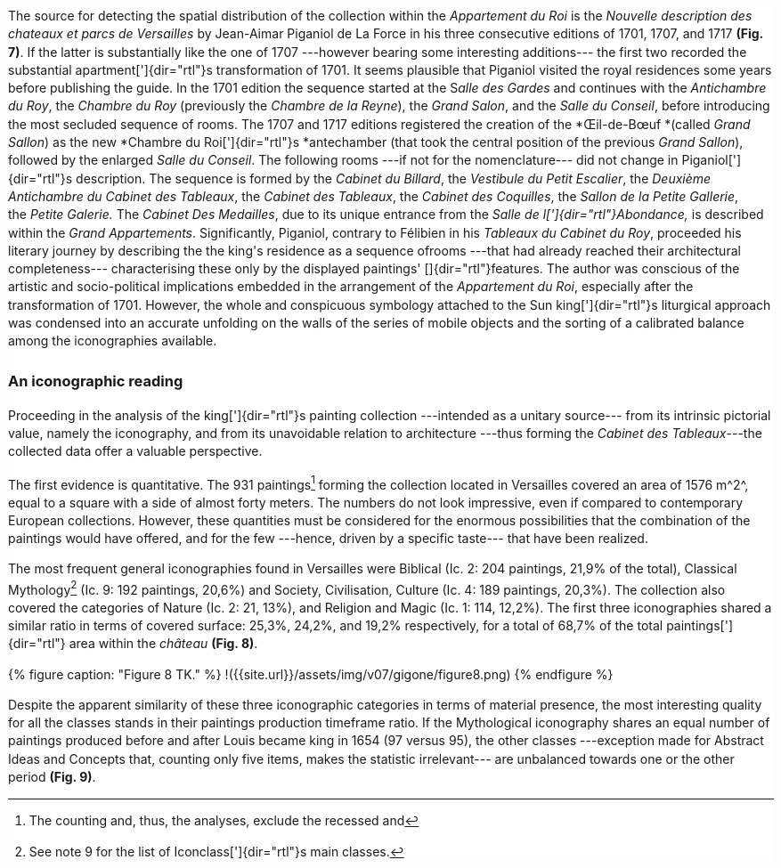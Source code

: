 The source for detecting the spatial distribution of the collection within the *Appartement du Roi* is the *Nouvelle description des chateaux et parcs de Versailles* by Jean-Aimar Piganiol de La Force in his three consecutive editions of 1701, 1707, and 1717 **(Fig. 7)**. If the latter is substantially like the one of 1707 ---however bearing some interesting additions--- the first two recorded the substantial apartment[']{dir="rtl"}s transformation of 1701. It seems plausible that Piganiol visited the royal residences some years before publishing the guide. In the 1701 edition the sequence started at the S*alle des Gardes* and continues with the *Antichambre du Roy*, the *Chambre du Roy* (previously the *Chambre de la Reyne*), the *Grand Salon*, and the *Salle du Conseil*, before introducing the most secluded sequence of rooms. The 1707 and 1717 editions registered the creation of the *Œil-de-Bœuf *(called *Grand Sallon*) as the new *Chambre du Roi[']{dir="rtl"}s *antechamber (that took the central position of the previous *Grand Sallon*), followed by the enlarged *Salle du Conseil*. The following rooms ---if not for the nomenclature--- did not change in Piganiol[']{dir="rtl"}s description. The sequence is formed by the *Cabinet du Billard*, the *Vestibule du Petit Escalier*, the *Deuxième Antichambre du Cabinet des Tableaux*, the *Cabinet des Tableaux*, the *Cabinet des Coquilles*, the *Sallon de la Petite Gallerie*, the *Petite Galerie.* The *Cabinet Des Medailles*, due to its unique entrance from the *Salle de l[']{dir="rtl"}Abondance,* is described within the *Grand Appartements*. Significantly, Piganiol, contrary to Félibien in his *Tableaux du Cabinet du Roy*, proceeded his literary journey by describing the the king's residence as a sequence ofrooms ---that had already reached their architectural completeness--- characterising these only by the displayed paintings' []{dir="rtl"}features. The author was conscious of the artistic and socio-political implications embedded in the arrangement of the *Appartement du Roi*, especially after the transformation of 1701. However, the whole and conspicuous symbology attached to the Sun king[']{dir="rtl"}s liturgical approach was condensed into an accurate unfolding on the walls of the series of mobile objects and the sorting of a calibrated balance among the iconographies available.

### An iconographic reading

Proceeding in the analysis of the king[']{dir="rtl"}s painting collection ---intended as a unitary source--- from its intrinsic pictorial value, namely the iconography, and from its unavoidable relation to architecture ---thus forming the *Cabinet des Tableaux*---the collected data offer a valuable perspective.

The first evidence is quantitative. The 931 paintings[^12] forming the collection located in Versailles covered an area of 1576 m^2^, equal to a square with a side of almost forty meters. The numbers do not look impressive, even if compared to contemporary European collections. However, these quantities must be considered for the enormous possibilities that the combination of the paintings would have offered, and for the few ---hence, driven by a specific taste--- that have been realized.

The most frequent general iconographies found in Versailles were Biblical (Ic. 2: 204 paintings, 21,9% of the total), Classical Mythology[^13] (Ic. 9: 192 paintings, 20,6%) and Society, Civilisation, Culture (Ic. 4: 189 paintings, 20,3%). The collection also covered the categories of Nature (Ic. 2: 21, 13%), and Religion and Magic (Ic. 1: 114, 12,2%). The first three iconographies shared a similar ratio in terms of covered surface: 25,3%, 24,2%, and 19,2% respectively, for a total of 68,7% of the total paintings[']{dir="rtl"} area within the *château* **(Fig. 8)**. 

{% figure caption: "Figure 8 TK." %}
!({{site.url}}/assets/img/v07/gigone/figure8.png)
{% endfigure %}

Despite the apparent similarity of these three iconographic categories in terms of material presence, the most interesting quality for all the classes stands in their paintings production timeframe ratio. If the Mythological iconography shares an equal number of paintings produced before and after Louis became king in 1654 (97 versus 95), the other classes ---exception made for Abstract Ideas and Concepts that, counting only five items, makes the statistic irrelevant--- are unbalanced towards one or the other period **(Fig. 9)**. 


[^1]: The document A.N., O^1^1964^7^.18 of the Archives Nationales has
[^2]: Félibien, *Tableaux du Cabinet du Roy.*.
[^3]: Le Brun, 'Inventaire des Tableaux du Cabinet du Roy'.
[^4]: Piganiol de La Force, *Nouvelle description des chateaux et parcs
[^5]: Bailly, *Inventaire des tableaux du Roy rédigé en 1709 et 1710 par
[^6]: Lett, 'Les tableaux du Petit Appartement de Louis XIV à Versailles
[^7]: The image portraits the exhibition "Tell me of Louis" held at Capo
[^8]: Couprie, 'Iconclass', 32--49.
[^9]: The classes are: Religion and magic (1); Nature (2); Human being
[^10]: <https://test.iconclass.org/71Q63>
[^11]: I mean any inventory meant to locate the paintings: Le
[^12]: The counting and, thus, the analyses, exclude the recessed and
[^13]: See note 9 for the list of Iconclass[']{dir="rtl"}s main classes.
[^14]: As Brejon de Lavargnée argues, the collection of the 483
[^15]: The disclaimer of such argument is that I[']{dir="rtl"}m
[^16]: The authors of the 110 paintings produced after 1671, and
[^17]: Hans Rottenhammer, and the Monogrammist De Brunswick.
[^18]: Philippe de Chennevières, Eugène Daudet, and Anatole de